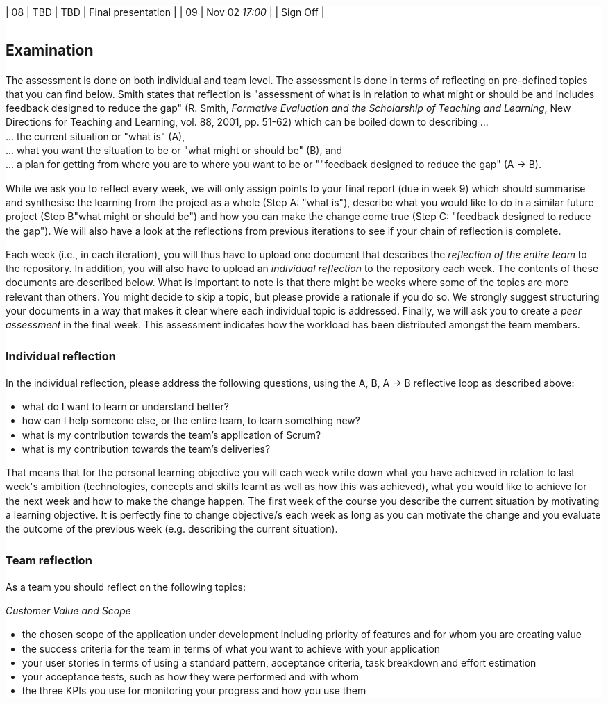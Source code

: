 | 08     | TBD | TBD | Final presentation |
| 09     | Nov 02 *17:00*       |            | Sign Off | 

## Examination
The assessment is done on both individual and team level. The assessment is done in terms of reflecting on pre-defined topics that you can find below. Smith states that reflection is "assessment of what is in relation to what might or should be and includes feedback designed to reduce the gap" (R. Smith, *Formative Evaluation and the Scholarship of Teaching and Learning*, New Directions for Teaching and Learning, vol. 88, 2001, pp. 51-62) which can be boiled down to describing ...  
... the current situation or "what is" (A),  
... what you want the situation to be or "what might or should be" (B), and  
... a plan for getting from where you are to where you want to be or ""feedback designed to reduce the gap" (A -> B).

While we ask you to reflect every week, we will only assign points to your final report (due in week 9) which should summarise and synthesise the learning from the project as a whole (Step A: "what is"), describe what you would like to do in a similar future project (Step B"what might or should be") and how you can make the change come true (Step C: "feedback designed to reduce the gap"). We will also have a look at the reflections from previous iterations to see if your chain of reflection is complete.

Each week (i.e., in each iteration), you will thus have to upload one document that describes the *reflection of the entire team* to the repository. In addition, you will also have to upload an *individual reflection* to the repository each week. The contents of these documents are described below. What is important to note is that there might be weeks where some of the topics are more relevant than others. You might decide to skip a topic, but please provide a rationale if you do so. We strongly suggest structuring your documents in a way that makes it clear where each individual topic is addressed. Finally, we will ask you to create a *peer assessment* in the final week. This assessment indicates how the workload has been distributed amongst the team members.

### Individual reflection

In the individual reflection, please address the following questions, using the A, B, A -> B reflective loop as described above:

- what do I want to learn or understand better?
- how can I help someone else, or the entire team, to learn something new?
- what is my contribution towards the team’s application of Scrum?
- what is my contribution towards the team’s deliveries?

That means that for the personal learning objective you will each week write down what you have achieved in relation to last week's ambition (technologies, concepts and skills learnt as well as how this was achieved), what you would like to achieve for the next week and how to make the change happen. The first week of the course you describe the current situation by motivating a learning objective. It is perfectly fine to change objective/s each week as long as you can motivate the change and you evaluate the outcome of the previous week (e.g. describing the current situation).

### Team reflection

As a team you should reflect on the following topics:

*Customer Value and Scope*
- the chosen scope of the application under development including priority of features and for whom you are creating value
- the success criteria for the team in terms of what you want to achieve with your application
- your user stories in terms of using a standard pattern, acceptance criteria, task breakdown and effort estimation
- your acceptance tests, such as how they were performed and with whom
- the three KPIs you use for monitoring your progress and how you use them
